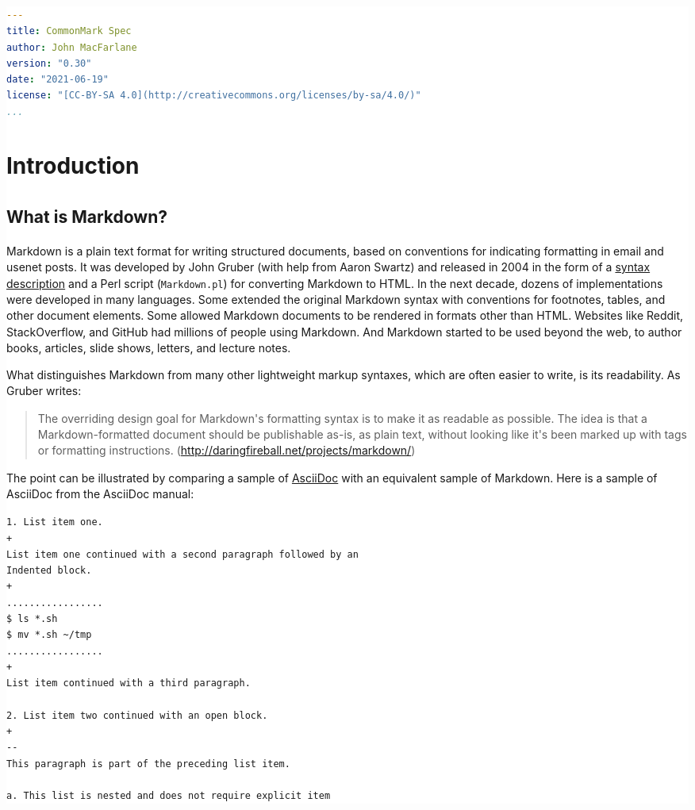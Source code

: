 ```yaml
---
title: CommonMark Spec
author: John MacFarlane
version: "0.30"
date: "2021-06-19"
license: "[CC-BY-SA 4.0](http://creativecommons.org/licenses/by-sa/4.0/)"
...
```


# Introduction

## What is Markdown?

Markdown is a plain text format for writing structured documents,
based on conventions for indicating formatting in email
and usenet posts. It was developed by John Gruber (with
help from Aaron Swartz) and released in 2004 in the form of a
[syntax description](http://daringfireball.net/projects/markdown/syntax)
and a Perl script (`Markdown.pl`) for converting Markdown to
HTML. In the next decade, dozens of implementations were
developed in many languages. Some extended the original
Markdown syntax with conventions for footnotes, tables, and
other document elements. Some allowed Markdown documents to be
rendered in formats other than HTML. Websites like Reddit,
StackOverflow, and GitHub had millions of people using Markdown.
And Markdown started to be used beyond the web, to author books,
articles, slide shows, letters, and lecture notes.

What distinguishes Markdown from many other lightweight markup
syntaxes, which are often easier to write, is its readability.
As Gruber writes:

> The overriding design goal for Markdown's formatting syntax is
> to make it as readable as possible. The idea is that a
> Markdown-formatted document should be publishable as-is, as
> plain text, without looking like it's been marked up with tags
> or formatting instructions.
> (<http://daringfireball.net/projects/markdown/>)

The point can be illustrated by comparing a sample of
[AsciiDoc](http://www.methods.co.nz/asciidoc/) with
an equivalent sample of Markdown. Here is a sample of
AsciiDoc from the AsciiDoc manual:

```
1. List item one.
+
List item one continued with a second paragraph followed by an
Indented block.
+
.................
$ ls *.sh
$ mv *.sh ~/tmp
.................
+
List item continued with a third paragraph.

2. List item two continued with an open block.
+
--
This paragraph is part of the preceding list item.

a. This list is nested and does not require explicit item
```